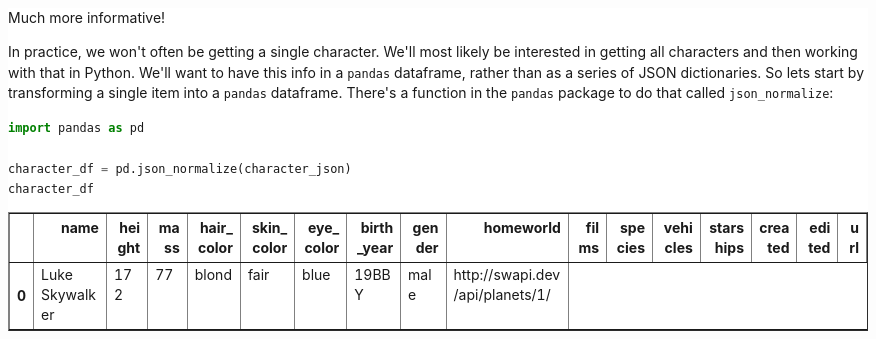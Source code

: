 

Much more informative!  

In practice, we won't often be getting a single character. We'll most likely be interested in getting all characters and then working with that in Python. We'll want to have this info in a `pandas` dataframe, rather than as a series of JSON dictionaries. So lets start by transforming a single item into a `pandas` dataframe. There's a function in the `pandas` package to do that called `json_normalize`:  


```python
import pandas as pd

character_df = pd.json_normalize(character_json)
character_df
```




<div>
<style scoped>
    .dataframe tbody tr th:only-of-type {
        vertical-align: middle;
    }

    .dataframe tbody tr th {
        vertical-align: top;
    }

    .dataframe thead th {
        text-align: right;
    }
</style>
<table border="1" class="dataframe">
  <thead>
    <tr style="text-align: right;">
      <th></th>
      <th>name</th>
      <th>height</th>
      <th>mass</th>
      <th>hair_color</th>
      <th>skin_color</th>
      <th>eye_color</th>
      <th>birth_year</th>
      <th>gender</th>
      <th>homeworld</th>
      <th>films</th>
      <th>species</th>
      <th>vehicles</th>
      <th>starships</th>
      <th>created</th>
      <th>edited</th>
      <th>url</th>
    </tr>
  </thead>
  <tbody>
    <tr>
      <th>0</th>
      <td>Luke Skywalker</td>
      <td>172</td>
      <td>77</td>
      <td>blond</td>
      <td>fair</td>
      <td>blue</td>
      <td>19BBY</td>
      <td>male</td>
      <td>http://swapi.dev/api/planets/1/</td>